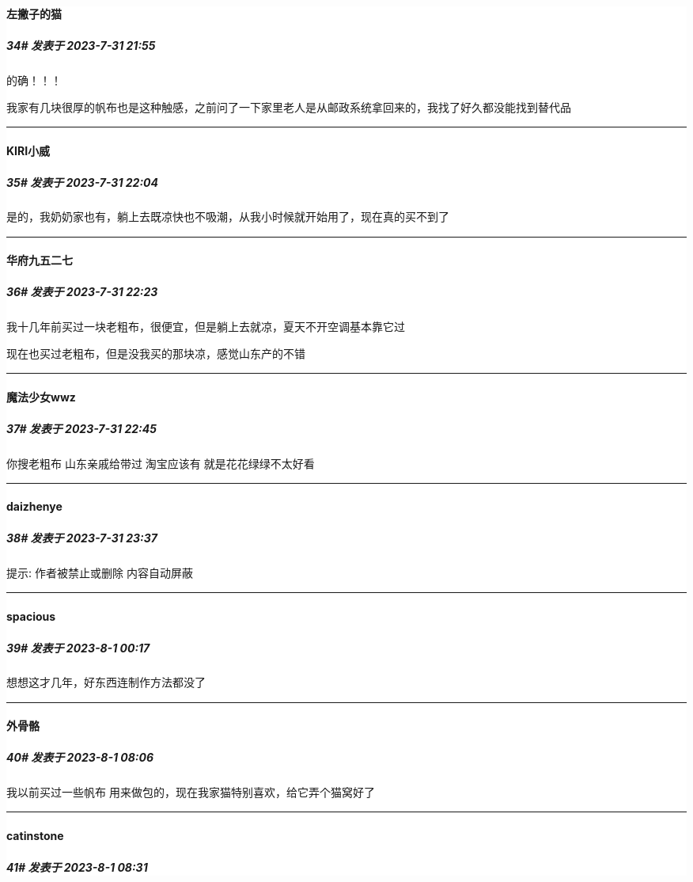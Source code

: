 ####  左撇子的猫  
##### 34#       发表于 2023-7-31 21:55

的确！！！

我家有几块很厚的帆布也是这种触感，之前问了一下家里老人是从邮政系统拿回来的，我找了好久都没能找到替代品

*****

####  KIRI小威  
##### 35#       发表于 2023-7-31 22:04

是的，我奶奶家也有，躺上去既凉快也不吸潮，从我小时候就开始用了，现在真的买不到了

*****

####  华府九五二七  
##### 36#       发表于 2023-7-31 22:23

我十几年前买过一块老粗布，很便宜，但是躺上去就凉，夏天不开空调基本靠它过

现在也买过老粗布，但是没我买的那块凉，感觉山东产的不错

*****

####  魔法少女wwz  
##### 37#       发表于 2023-7-31 22:45

你搜老粗布 山东亲戚给带过 淘宝应该有 就是花花绿绿不太好看

*****

####  daizhenye  
##### 38#       发表于 2023-7-31 23:37

提示: 作者被禁止或删除 内容自动屏蔽

*****

####  spacious  
##### 39#       发表于 2023-8-1 00:17

想想这才几年，好东西连制作方法都没了

*****

####  外骨骼  
##### 40#       发表于 2023-8-1 08:06

我以前买过一些帆布 用来做包的，现在我家猫特别喜欢，给它弄个猫窝好了


*****

####  catinstone  
##### 41#       发表于 2023-8-1 08:31
